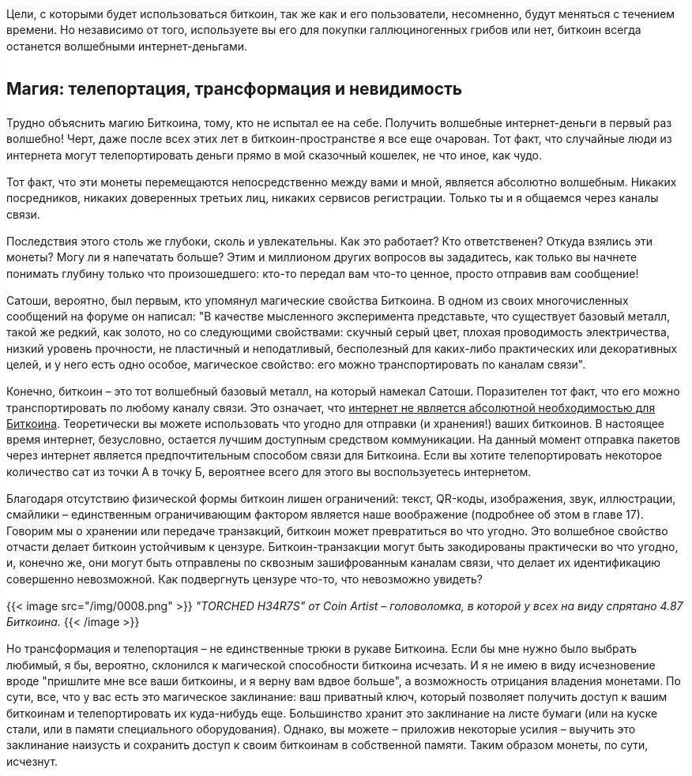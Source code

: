 Цели, с которыми будет использоваться биткоин, так же как и его пользователи, несомненно, будут меняться с течением времени. Но независимо от того, используете вы его для покупки галлюциногенных грибов или нет, биткоин всегда останется волшебными интернет-деньгами.


## Магия: телепортация, трансформация и невидимость

​​​​​​​Трудно объяснить магию Биткоина, тому, кто  не испытал ее на себе. Получить волшебные интернет-деньги в первый раз волшебно! Черт, даже после всех этих лет в биткоин-пространстве я все еще очарован. Тот факт, что случайные люди из интернета могут телепортировать деньги прямо в мой сказочный кошелек, не что иное, как чудо.

Тот факт, что эти монеты перемещаются непосредственно между вами и мной, является абсолютно волшебным. Никаких посредников, никаких доверенных третьих лиц, никаких сервисов регистрации. Только ты и я общаемся через каналы связи.

Последствия этого столь же глубоки, сколь и увлекательны. Как это работает? Кто ответственен? Откуда взялись эти монеты? Могу ли я напечатать больше? Этим и миллионом других вопросов вы зададитесь, как только вы начнете понимать глубину только что произошедшего: кто-то передал вам что-то ценное, просто отправив вам сообщение!

Сатоши, вероятно, был первым, кто упомянул магические свойства Биткоина. В одном из своих многочисленных сообщений на форуме он написал: "В качестве мысленного эксперимента представьте, что существует базовый металл, такой же редкий, как золото, но со следующими свойствами: скучный серый цвет, плохая проводимость электричества, низкий уровень прочности, не пластичный и неподатливый, бесполезный для каких-либо практических или декоративных целей, и у него есть одно особое, магическое свойство: его можно транспортировать по каналам связи".

Конечно, биткоин – это тот волшебный базовый металл, на который намекал Сатоши. Поразителен тот факт, что его можно транспортировать по  любому каналу связи. Это означает, что [интернет не является абсолютной необходимостью для Биткоина](https://new.21ideas.org/apokalipsis/). Теоретически вы можете использовать что угодно для отправки (и хранения!) ваших биткоинов. В настоящее время интернет, безусловно, остается лучшим доступным средством коммуникации. На данный момент отправка пакетов через интернет является предпочтительным способом связи для Биткоина. Если вы хотите телепортировать некоторое количество сат из точки А в точку Б, вероятнее всего для этого вы воспользуетесь интернетом.

Благодаря отсутствию физической формы биткоин лишен ограничений: текст, QR-коды, изображения, звук, иллюстрации, смайлики – единственным ограничивающим фактором является наше воображение (подробнее об этом в главе 17). Говорим мы о хранении или передаче транзакций, биткоин может превратиться во что угодно. Это волшебное свойство отчасти делает биткоин устойчивым к цензуре. Биткоин-транзакции могут быть закодированы практически во что угодно, и, конечно же, они могут быть отправлены по сквозным зашифрованным каналам связи, что делает их идентификацию совершенно невозможной. Как подвергнуть цензуре что-то, что невозможно увидеть?

{{< image src="/img/0008.png" >}}
_"TORCHED H34R7S" от Coin Artist – головоломка, в которой у всех на виду спрятано 4.87 Биткоина._
{{< /image >}}

Но трансформация и телепортация – не единственные трюки в рукаве Биткоина. Если бы мне нужно было выбрать любимый, я бы, вероятно, склонился к магической способности биткоина исчезать. И я не имею в виду исчезновение вроде "пришлите мне все ваши биткоины, и я верну вам вдвое больше", а возможность отрицания владения монетами. По сути, все, что у вас есть это магическое заклинание: ваш приватный ключ, который позволяет получить доступ к вашим биткоинам и телепортировать их куда-нибудь еще. Большинство хранит это заклинание на листе бумаги (или на куске стали, или в памяти специального оборудования). Однако, вы можете – приложив некоторые усилия – выучить это заклинание наизусть и сохранить доступ к своим биткоинам в собственной памяти. Таким образом монеты, по сути, исчезнут.
